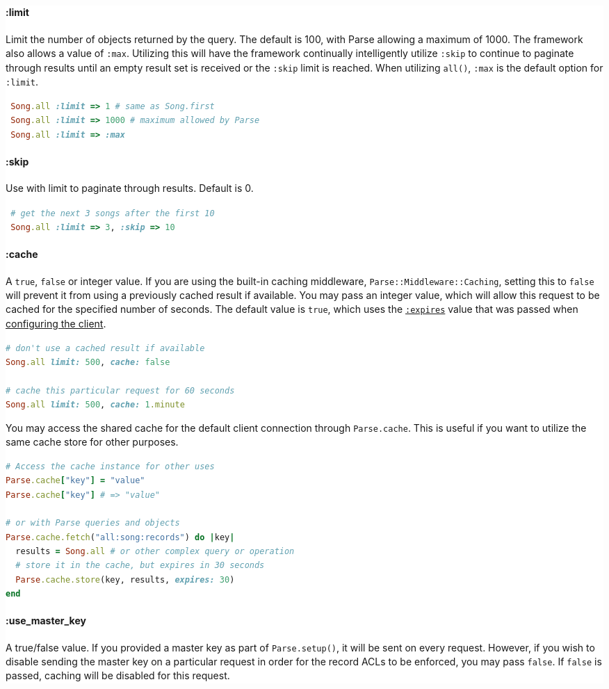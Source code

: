 #### :limit
Limit the number of objects returned by the query. The default is 100, with Parse allowing a maximum of 1000. The framework also allows a value of `:max`. Utilizing this will have the framework continually intelligently utilize `:skip` to continue to paginate through results until an empty result set is received or the `:skip` limit is reached. When utilizing `all()`, `:max` is the default option for `:limit`.

```ruby
 Song.all :limit => 1 # same as Song.first
 Song.all :limit => 1000 # maximum allowed by Parse
 Song.all :limit => :max
```

#### :skip
Use with limit to paginate through results. Default is 0.

```ruby
 # get the next 3 songs after the first 10
 Song.all :limit => 3, :skip => 10
```

#### :cache
A `true`, `false` or integer value. If you are using the built-in caching middleware, `Parse::Middleware::Caching`, setting this to `false` will prevent it from using a previously cached result if available. You may pass an integer value, which will allow this request to be cached for the specified number of seconds. The default value is `true`, which uses the [`:expires`](#expires) value that was passed when [configuring the client](#connection-setup).

```ruby
# don't use a cached result if available
Song.all limit: 500, cache: false

# cache this particular request for 60 seconds
Song.all limit: 500, cache: 1.minute
```

You may access the shared cache for the default client connection through `Parse.cache`. This is useful if you
want to utilize the same cache store for other purposes.

```ruby
# Access the cache instance for other uses
Parse.cache["key"] = "value"
Parse.cache["key"] # => "value"

# or with Parse queries and objects
Parse.cache.fetch("all:song:records") do |key|
  results = Song.all # or other complex query or operation
  # store it in the cache, but expires in 30 seconds
  Parse.cache.store(key, results, expires: 30)
end

```

#### :use_master_key
A true/false value. If you provided a master key as part of `Parse.setup()`, it will be sent on every request. However, if you wish to disable sending the master key on a particular request in order for the record ACLs to be enforced, you may pass `false`. If `false` is passed, caching will be disabled for this request.
